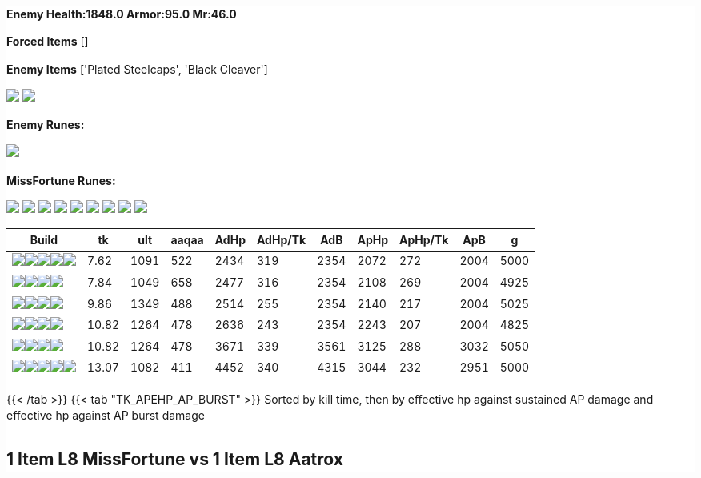 **Enemy Health:1848.0 Armor:95.0 Mr:46.0**


**Forced Items** []








**Enemy Items** ['Plated Steelcaps', 'Black Cleaver']





![](/item/3047.png)
![](/item/3071.png)



**Enemy Runes:**





![](/StatMods/StatModsArmorIcon.png)



**MissFortune Runes:**


![](/Styles/Inspiration/FirstStrike/FirstStrike.png)
![](/Styles/Inspiration/MagicalFootwear/MagicalFootwear.png)
![](/Styles/Inspiration/BiscuitDelivery/BiscuitDelivery.png)
![](/Styles/Inspiration/CosmicInsight/CosmicInsight.png)
![](/Styles/Sorcery/ManaflowBand/ManaflowBand.png)
![](/Styles/Sorcery/GatheringStorm/GatheringStorm.png)
![](/StatMods/StatModsAdaptiveForceIcon.png)
![](/StatMods/StatModsAdaptiveForceIcon.png)
![](/StatMods/StatModsArmorIcon.png)





 Build |tk|ult|aaqaa|AdHp|AdHp/Tk|AdB|ApHp|ApHp/Tk|ApB|g
-|-|-|-|-|-|-|-|-|-|-
![](/item/6672.png)![](/item/2422.png)![](/item/1053.png)![](/item/1055.png)![](/item/1036.png)|7.62|1091|522|2434|319|2354|2072|272|2004|5000
![](/item/3153.png)![](/item/2422.png)![](/item/1055.png)![](/item/1037.png)|7.84|1049|658|2477|316|2354|2108|269|2004|4925
![](/item/3074.png)![](/item/2422.png)![](/item/1055.png)![](/item/1037.png)|9.86|1349|488|2514|255|2354|2140|217|2004|5025
![](/item/3072.png)![](/item/2422.png)![](/item/1055.png)![](/item/1037.png)|10.82|1264|478|2636|243|2354|2243|207|2004|4825
![](/item/6673.png)![](/item/2422.png)![](/item/1055.png)![](/item/1038.png)|10.82|1264|478|3671|339|3561|3125|288|3032|5050
![](/item/3026.png)![](/item/2422.png)![](/item/1053.png)![](/item/1055.png)![](/item/1036.png)|13.07|1082|411|4452|340|4315|3044|232|2951|5000
{{< /tab >}}
{{< tab "TK_APEHP_AP_BURST" >}}
Sorted by kill time, then by effective hp against sustained AP damage and effective hp against AP burst damage
## 1 Item L8 MissFortune vs 1 Item L8 Aatrox
